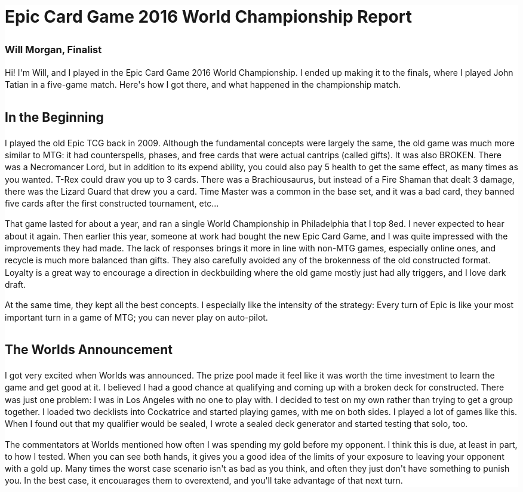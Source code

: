 # Epic Card Game 2016 World Championship Report

### Will Morgan, Finalist

Hi! I'm Will, and I played in the Epic Card Game 2016 World Championship. I
ended up making it to the finals, where I played John Tatian in a five-game
match. Here's how I got there, and what happened in the championship match.

## In the Beginning

I played the old Epic TCG back in 2009. Although the fundamental concepts were
largely the same, the old game was much more similar to MTG: it had
counterspells, phases, and free cards that were actual cantrips (called
gifts). It was also BROKEN. There was a Necromancer Lord, but in addition to
its expend ability, you could also pay 5 health to get the same effect, as many
times as you wanted. T-Rex could draw you up to 3 cards. There was a
Brachiousaurus, but instead of a Fire Shaman that dealt 3 damage, there was the
Lizard Guard that drew you a card. Time Master was a common in the base set,
and it was a bad card, they banned five cards after the first constructed
tournament, etc...

That game lasted for about a year, and ran a single World Championship in
Philadelphia that I top 8ed. I never expected to hear about it again. Then
earlier this year, someone at work had bought the new Epic Card Game, and I
was quite impressed with the improvements they had made. The lack of responses
brings it more in line with non-MTG games, especially online ones, and recycle
is much more balanced than gifts. They also carefully avoided any of the
brokenness of the old constructed format. Loyalty is a great way to encourage
a direction in deckbuilding where the old game mostly just had ally triggers,
and I love dark draft.

At the same time, they kept all the best concepts. I especially like the
intensity of the strategy: Every turn of Epic is like your most important
turn in a game of MTG; you can never play on auto-pilot.

## The Worlds Announcement

I got very excited when Worlds was announced. The prize pool made it feel like
it was worth the time investment to learn the game and get good at it. I
believed I had a good chance at qualifying and coming up with a broken deck for
constructed. There was just one problem: I was in Los Angeles with no one to
play with. I decided to test on my own rather than trying to get a group
together. I loaded two decklists into Cockatrice and started playing games,
with me on both sides. I played a lot of games like this. When I found out that
my qualifier would be sealed, I wrote a sealed deck generator and started
testing that solo, too.

The commentators at Worlds mentioned how often I was spending my gold before
my opponent. I think this is due, at least in part, to how I tested. When you
can see both hands, it gives you a good idea of the limits of your exposure to
leaving your opponent with a gold up. Many times the worst case scenario isn't
as bad as you think, and often they just don't have something to punish you. In
the best case, it encouarages them to overextend, and you'll take advantage of
that next turn.
